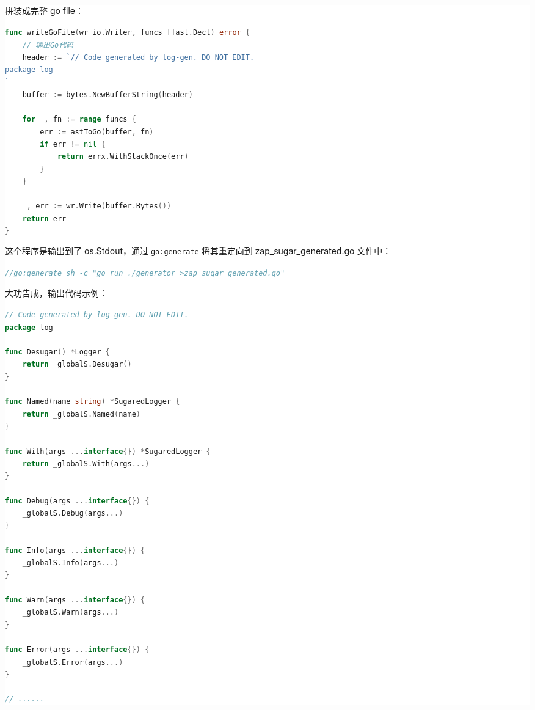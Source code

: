 拼装成完整 go file：

```go
func writeGoFile(wr io.Writer, funcs []ast.Decl) error {
	// 输出Go代码
	header := `// Code generated by log-gen. DO NOT EDIT.
package log
`
	buffer := bytes.NewBufferString(header)

	for _, fn := range funcs {
		err := astToGo(buffer, fn)
		if err != nil {
			return errx.WithStackOnce(err)
		}
	}

	_, err := wr.Write(buffer.Bytes())
	return err
}
```

这个程序是输出到了 os.Stdout，通过 `go:generate` 将其重定向到 zap_sugar_generated.go 文件中：

```go
//go:generate sh -c "go run ./generator >zap_sugar_generated.go"
```

大功告成，输出代码示例：

```go
// Code generated by log-gen. DO NOT EDIT.
package log

func Desugar() *Logger {
	return _globalS.Desugar()
}

func Named(name string) *SugaredLogger {
	return _globalS.Named(name)
}

func With(args ...interface{}) *SugaredLogger {
	return _globalS.With(args...)
}

func Debug(args ...interface{}) {
	_globalS.Debug(args...)
}

func Info(args ...interface{}) {
	_globalS.Info(args...)
}

func Warn(args ...interface{}) {
	_globalS.Warn(args...)
}

func Error(args ...interface{}) {
	_globalS.Error(args...)
}

// ......
```
